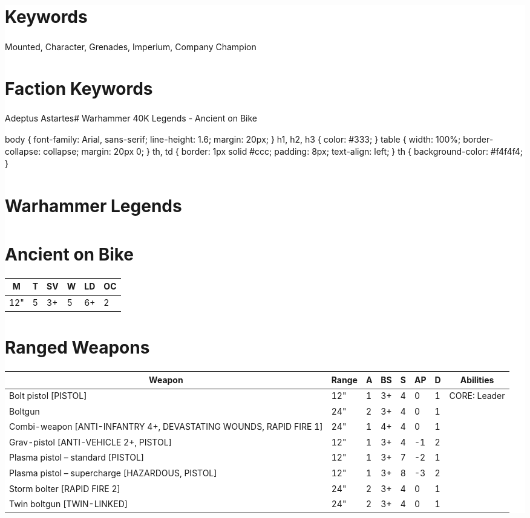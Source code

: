 # Keywords

Mounted, Character, Grenades, Imperium, Company Champion

# Faction Keywords

Adeptus Astartes# Warhammer 40K Legends - Ancient on Bike

body {
font-family: Arial, sans-serif;
line-height: 1.6;
margin: 20px;
}
h1, h2, h3 {
color: #333;
}
table {
width: 100%;
border-collapse: collapse;
margin: 20px 0;
}
th, td {
border: 1px solid #ccc;
padding: 8px;
text-align: left;
}
th {
background-color: #f4f4f4;
}

# Warhammer Legends

# Ancient on Bike

|M|T|SV|W|LD|OC|
|---|---|---|---|---|---|
|12"|5|3+|5|6+|2|

# Ranged Weapons

|Weapon|Range|A|BS|S|AP|D|Abilities|
|---|---|---|---|---|---|---|---|
|Bolt pistol [PISTOL]|12"|1|3+|4|0|1|CORE: Leader|
|Boltgun|24"|2|3+|4|0|1| |
|Combi-weapon [ANTI-INFANTRY 4+, DEVASTATING WOUNDS, RAPID FIRE 1]|24"|1|4+|4|0|1| |
|Grav-pistol [ANTI-VEHICLE 2+, PISTOL]|12"|1|3+|4|-1|2| |
|Plasma pistol – standard [PISTOL]|12"|1|3+|7|-2|1| |
|Plasma pistol – supercharge [HAZARDOUS, PISTOL]|12"|1|3+|8|-3|2| |
|Storm bolter [RAPID FIRE 2]|24"|2|3+|4|0|1| |
|Twin boltgun [TWIN-LINKED]|24"|2|3+|4|0|1| |
